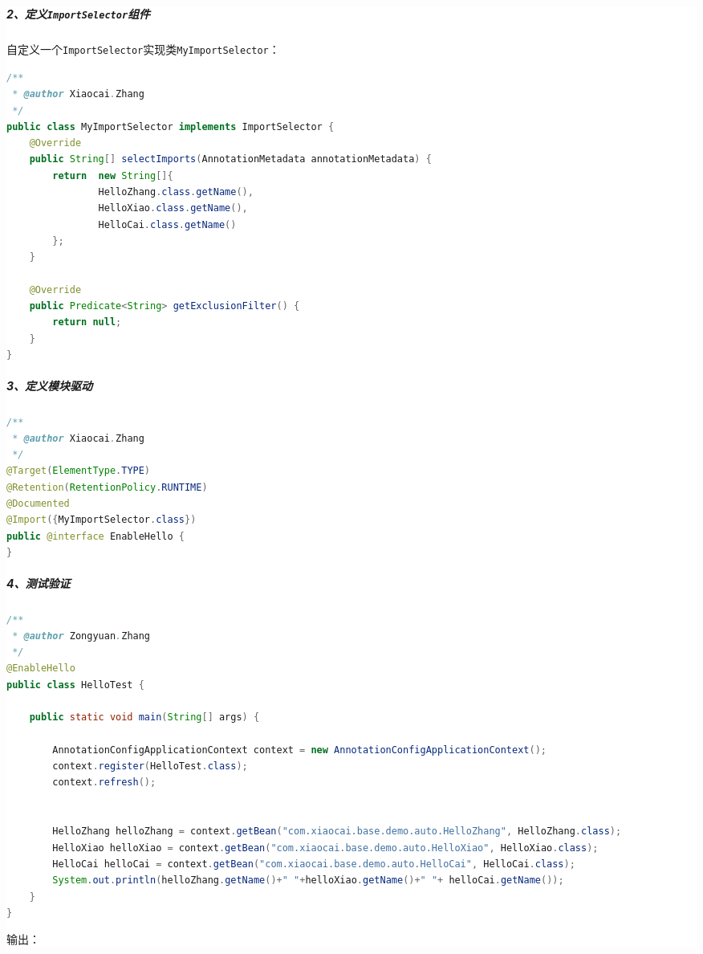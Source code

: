 ##### 2、定义`ImportSelector`组件   


自定义一个`ImportSelector`实现类`MyImportSelector`：

```java
/**
 * @author Xiaocai.Zhang
 */
public class MyImportSelector implements ImportSelector {
    @Override
    public String[] selectImports(AnnotationMetadata annotationMetadata) {
        return  new String[]{
                HelloZhang.class.getName(),
                HelloXiao.class.getName(),
                HelloCai.class.getName()
        };
    }

    @Override
    public Predicate<String> getExclusionFilter() {
        return null;
    }
}
```

##### 3、定义模块驱动   

```java
/**
 * @author Xiaocai.Zhang
 */
@Target(ElementType.TYPE)
@Retention(RetentionPolicy.RUNTIME)
@Documented
@Import({MyImportSelector.class})
public @interface EnableHello {
}
```


##### 4、测试验证  

```java
/**
 * @author Zongyuan.Zhang
 */
@EnableHello
public class HelloTest {

    public static void main(String[] args) {

        AnnotationConfigApplicationContext context = new AnnotationConfigApplicationContext();
        context.register(HelloTest.class);
        context.refresh();


        HelloZhang helloZhang = context.getBean("com.xiaocai.base.demo.auto.HelloZhang", HelloZhang.class);
        HelloXiao helloXiao = context.getBean("com.xiaocai.base.demo.auto.HelloXiao", HelloXiao.class);
        HelloCai helloCai = context.getBean("com.xiaocai.base.demo.auto.HelloCai", HelloCai.class);
        System.out.println(helloZhang.getName()+" "+helloXiao.getName()+" "+ helloCai.getName());
    }
}
```
输出：

